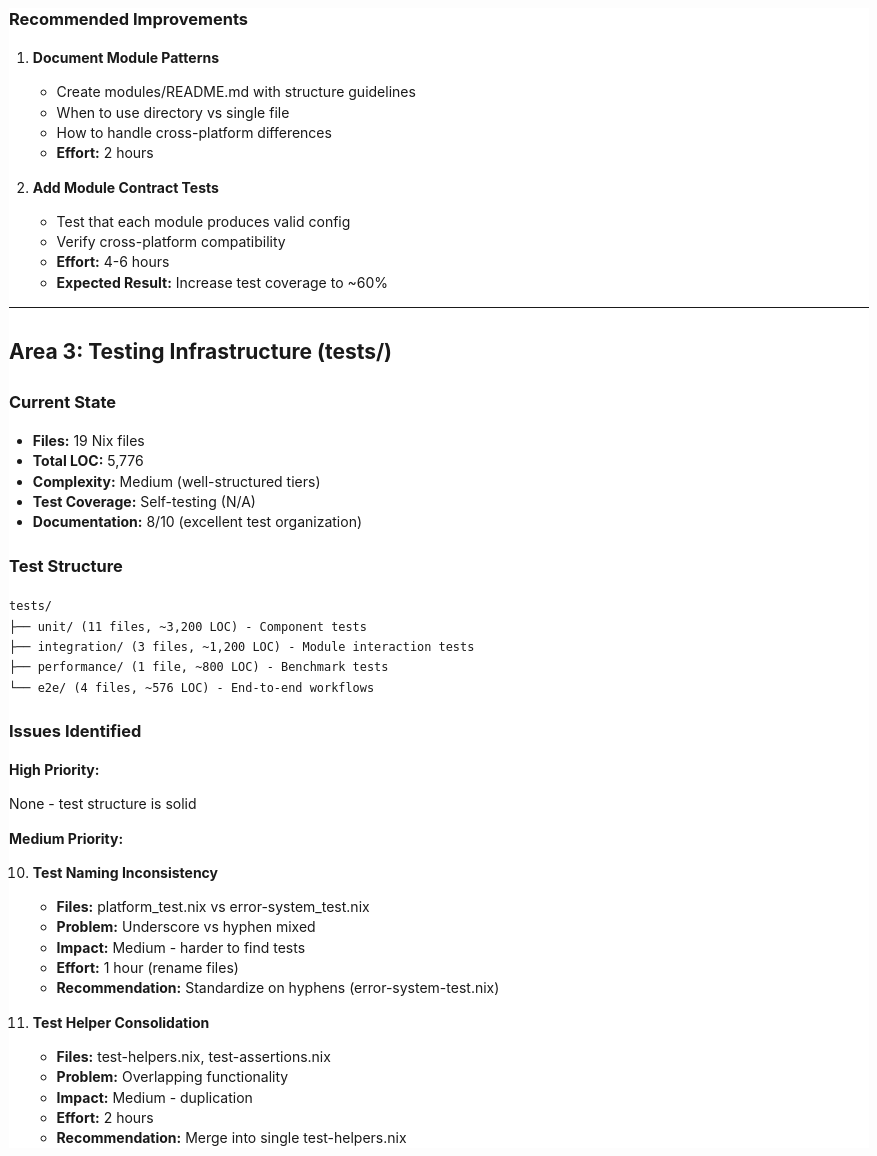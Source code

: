### Recommended Improvements

1. **Document Module Patterns**
   - Create modules/README.md with structure guidelines
   - When to use directory vs single file
   - How to handle cross-platform differences
   - **Effort:** 2 hours

2. **Add Module Contract Tests**
   - Test that each module produces valid config
   - Verify cross-platform compatibility
   - **Effort:** 4-6 hours
   - **Expected Result:** Increase test coverage to ~60%

---

## Area 3: Testing Infrastructure (tests/)

### Current State

- **Files:** 19 Nix files
- **Total LOC:** 5,776
- **Complexity:** Medium (well-structured tiers)
- **Test Coverage:** Self-testing (N/A)
- **Documentation:** 8/10 (excellent test organization)

### Test Structure

```text
tests/
├── unit/ (11 files, ~3,200 LOC) - Component tests
├── integration/ (3 files, ~1,200 LOC) - Module interaction tests
├── performance/ (1 file, ~800 LOC) - Benchmark tests
└── e2e/ (4 files, ~576 LOC) - End-to-end workflows
```

### Issues Identified

**High Priority:**

None - test structure is solid

**Medium Priority:**

10. **Test Naming Inconsistency**
    - **Files:** platform_test.nix vs error-system_test.nix
    - **Problem:** Underscore vs hyphen mixed
    - **Impact:** Medium - harder to find tests
    - **Effort:** 1 hour (rename files)
    - **Recommendation:** Standardize on hyphens (error-system-test.nix)

11. **Test Helper Consolidation**
    - **Files:** test-helpers.nix, test-assertions.nix
    - **Problem:** Overlapping functionality
    - **Impact:** Medium - duplication
    - **Effort:** 2 hours
    - **Recommendation:** Merge into single test-helpers.nix
